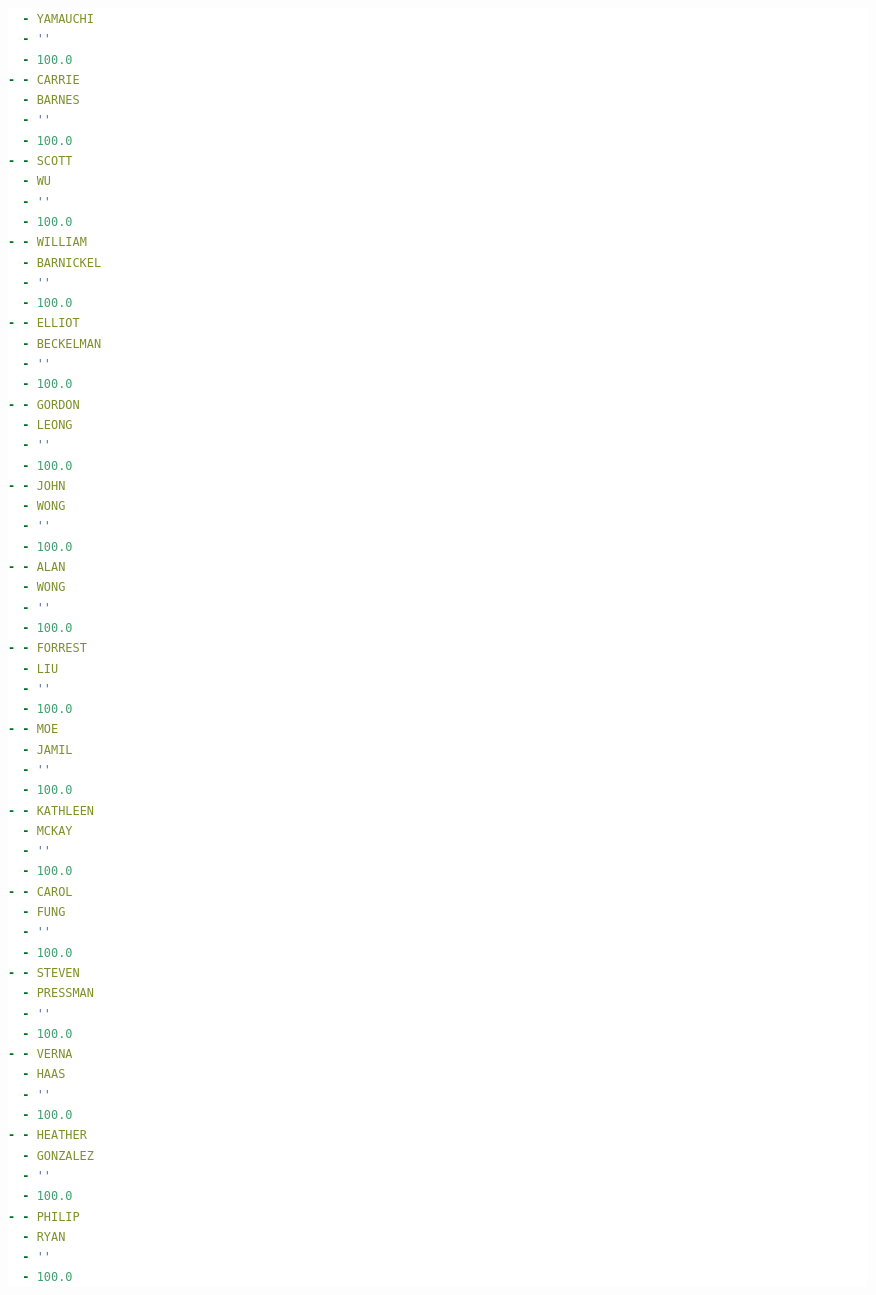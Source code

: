 ```yaml
  - YAMAUCHI
  - ''
  - 100.0
- - CARRIE
  - BARNES
  - ''
  - 100.0
- - SCOTT
  - WU
  - ''
  - 100.0
- - WILLIAM
  - BARNICKEL
  - ''
  - 100.0
- - ELLIOT
  - BECKELMAN
  - ''
  - 100.0
- - GORDON
  - LEONG
  - ''
  - 100.0
- - JOHN
  - WONG
  - ''
  - 100.0
- - ALAN
  - WONG
  - ''
  - 100.0
- - FORREST
  - LIU
  - ''
  - 100.0
- - MOE
  - JAMIL
  - ''
  - 100.0
- - KATHLEEN
  - MCKAY
  - ''
  - 100.0
- - CAROL
  - FUNG
  - ''
  - 100.0
- - STEVEN
  - PRESSMAN
  - ''
  - 100.0
- - VERNA
  - HAAS
  - ''
  - 100.0
- - HEATHER
  - GONZALEZ
  - ''
  - 100.0
- - PHILIP
  - RYAN
  - ''
  - 100.0
```